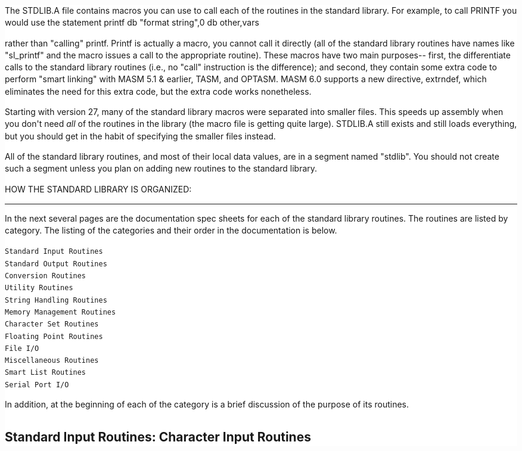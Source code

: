 The STDLIB.A file contains macros you can use to call each of the routines
in the standard library.  For example, to call PRINTF you would use the
statement
		printf
		db	"format string",0
		db	other,vars

rather than "calling" printf.  Printf is actually a macro, you cannot call
it directly (all of the standard library routines have names like "sl_printf"
and the macro issues a call to the appropriate routine).  These macros have
two main purposes-- first, the differentiate calls to the standard library
routines (i.e., no "call" instruction is the difference); and second, they
contain some extra code to perform "smart linking" with MASM 5.1 & earlier,
TASM, and OPTASM.  MASM 6.0 supports a new directive, extrndef, which
eliminates the need for this extra code, but the extra code works nonetheless.

Starting with version 27, many of the standard library macros were separated
into smaller files.  This speeds up assembly when you don't need *all* of
the routines in the library (the macro file is getting quite large).
STDLIB.A still exists and still loads everything, but you should get in the
habit of specifying the smaller files instead.


All of the standard library routines, and most of their local data values,
are in a segment named "stdlib".  You should not create such a segment unless
you plan on adding new routines to the standard library.


HOW THE STANDARD LIBRARY IS ORGANIZED:
**************************************

In the next several pages are the documentation spec sheets for each of the
standard library routines.  The routines are listed by category.  The listing
of the categories and their order in the documentation is below.

	Standard Input Routines
	Standard Output Routines
	Conversion Routines
	Utility Routines
	String Handling Routines
	Memory Management Routines
	Character Set Routines
	Floating Point Routines
	File I/O
	Miscellaneous Routines
	Smart List Routines
	Serial Port I/O

In addition, at the beginning of each of the category is a brief
discussion of the purpose of its routines.





Standard Input Routines:
Character Input Routines
------------------------
